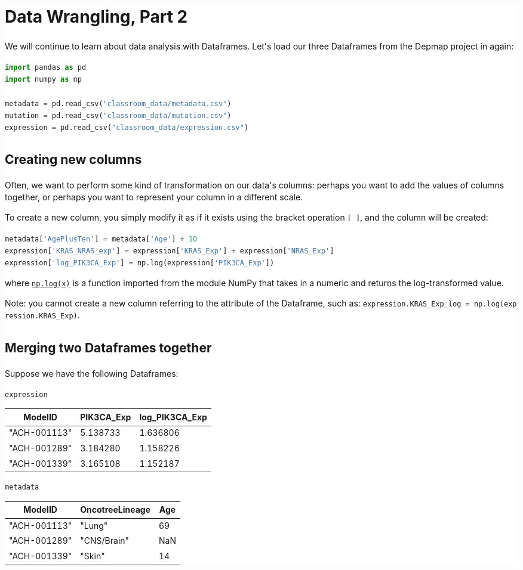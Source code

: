

# Data Wrangling, Part 2

We will continue to learn about data analysis with Dataframes. Let's load our three Dataframes from the Depmap project in again:


``` python
import pandas as pd
import numpy as np

metadata = pd.read_csv("classroom_data/metadata.csv")
mutation = pd.read_csv("classroom_data/mutation.csv")
expression = pd.read_csv("classroom_data/expression.csv")
```

## Creating new columns

Often, we want to perform some kind of transformation on our data's columns: perhaps you want to add the values of columns together, or perhaps you want to represent your column in a different scale.

To create a new column, you simply modify it as if it exists using the bracket operation `[ ]`, and the column will be created:


``` python
metadata['AgePlusTen'] = metadata['Age'] + 10
expression['KRAS_NRAS_exp'] = expression['KRAS_Exp'] + expression['NRAS_Exp']
expression['log_PIK3CA_Exp'] = np.log(expression['PIK3CA_Exp'])
```

where [`np.log(x)`](https://numpy.org/doc/stable/reference/generated/numpy.log.html) is a function imported from the module NumPy that takes in a numeric and returns the log-transformed value.

Note: you cannot create a new column referring to the attribute of the Dataframe, such as: `expression.KRAS_Exp_log = np.log(expression.KRAS_Exp)`.

## Merging two Dataframes together

Suppose we have the following Dataframes:

`expression`

| ModelID      | PIK3CA_Exp | log_PIK3CA_Exp |
|--------------|------------|----------------|
| "ACH-001113" | 5.138733   | 1.636806       |
| "ACH-001289" | 3.184280   | 1.158226       |
| "ACH-001339" | 3.165108   | 1.152187       |

`metadata`

| ModelID      | OncotreeLineage | Age |
|--------------|-----------------|-----|
| "ACH-001113" | "Lung"          | 69  |
| "ACH-001289" | "CNS/Brain"     | NaN |
| "ACH-001339" | "Skin"          | 14  |
